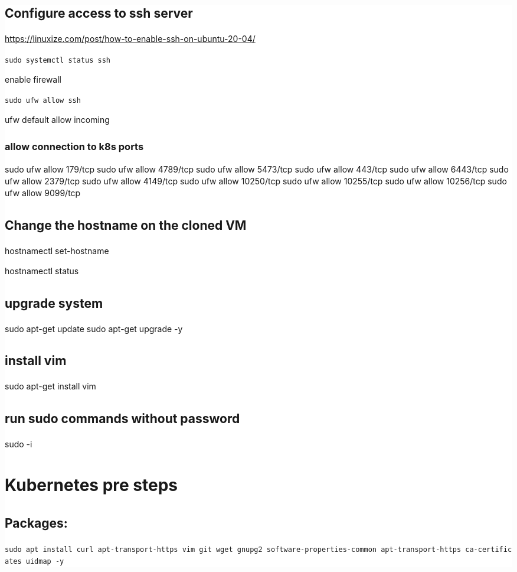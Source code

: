 
## Configure access to ssh server
https://linuxize.com/post/how-to-enable-ssh-on-ubuntu-20-04/

```
sudo systemctl status ssh
```

enable firewall

```
sudo ufw allow ssh
```
ufw default allow incoming

### allow connection to k8s ports
sudo ufw allow 179/tcp
sudo ufw allow 4789/tcp
sudo ufw allow 5473/tcp
sudo ufw allow 443/tcp
sudo ufw allow 6443/tcp
sudo ufw allow 2379/tcp
sudo ufw allow 4149/tcp
sudo ufw allow 10250/tcp
sudo ufw allow 10255/tcp
sudo ufw allow 10256/tcp
sudo ufw allow 9099/tcp


## Change the hostname on the cloned VM

hostnamectl set-hostname <yourhostname here>

hostnamectl status 


## upgrade system
 sudo apt-get update
 sudo apt-get upgrade -y
 
## install vim
sudo apt-get install vim

## run sudo commands without password
sudo -i

# Kubernetes pre steps

## Packages:
```
sudo apt install curl apt-transport-https vim git wget gnupg2 software-properties-common apt-transport-https ca-certificates uidmap -y
```
